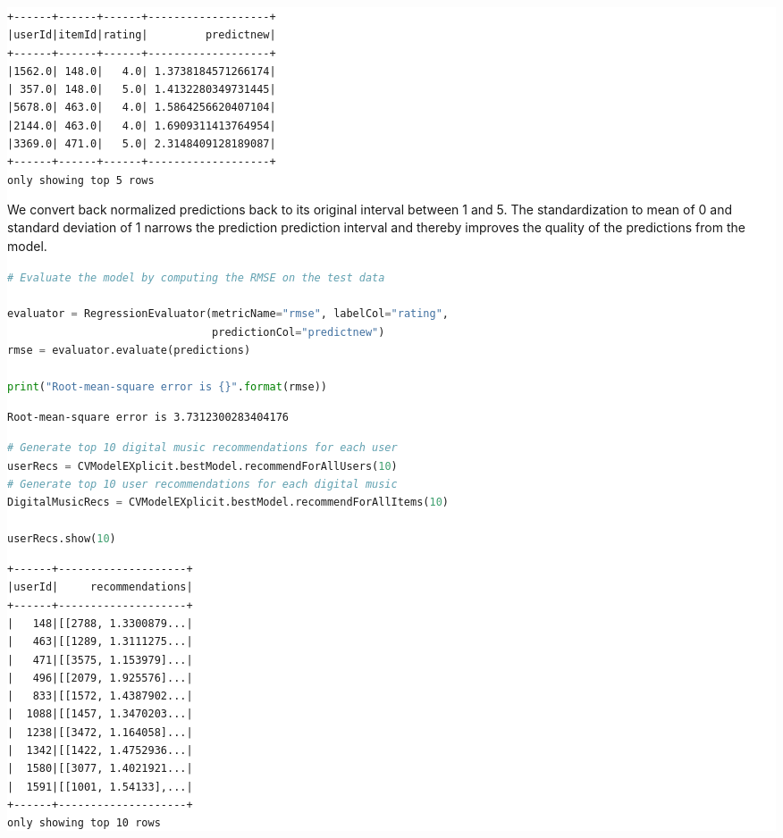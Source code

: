     +------+------+------+-------------------+
    |userId|itemId|rating|         predictnew|
    +------+------+------+-------------------+
    |1562.0| 148.0|   4.0| 1.3738184571266174|
    | 357.0| 148.0|   5.0| 1.4132280349731445|
    |5678.0| 463.0|   4.0| 1.5864256620407104|
    |2144.0| 463.0|   4.0| 1.6909311413764954|
    |3369.0| 471.0|   5.0| 2.3148409128189087|
    +------+------+------+-------------------+
    only showing top 5 rows
    


We convert back normalized predictions back to its original  interval between 1 and 5. The standardization to mean of 0  and standard deviation of 1 narrows the prediction prediction interval and thereby improves the quality of the predictions from the model.


```python
# Evaluate the model by computing the RMSE on the test data

evaluator = RegressionEvaluator(metricName="rmse", labelCol="rating",
                                predictionCol="predictnew")
rmse = evaluator.evaluate(predictions)

print("Root-mean-square error is {}".format(rmse))
```

    Root-mean-square error is 3.7312300283404176



```python
# Generate top 10 digital music recommendations for each user
userRecs = CVModelEXplicit.bestModel.recommendForAllUsers(10)
# Generate top 10 user recommendations for each digital music
DigitalMusicRecs = CVModelEXplicit.bestModel.recommendForAllItems(10)

userRecs.show(10)
```

    +------+--------------------+
    |userId|     recommendations|
    +------+--------------------+
    |   148|[[2788, 1.3300879...|
    |   463|[[1289, 1.3111275...|
    |   471|[[3575, 1.153979]...|
    |   496|[[2079, 1.925576]...|
    |   833|[[1572, 1.4387902...|
    |  1088|[[1457, 1.3470203...|
    |  1238|[[3472, 1.164058]...|
    |  1342|[[1422, 1.4752936...|
    |  1580|[[3077, 1.4021921...|
    |  1591|[[1001, 1.54133],...|
    +------+--------------------+
    only showing top 10 rows
    